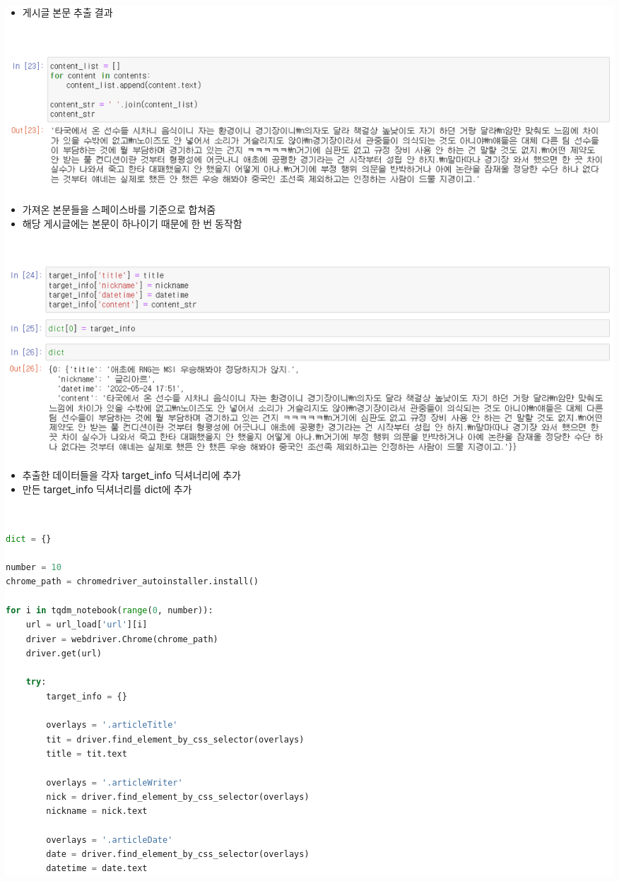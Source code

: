 - 게시글 본문 추출 결과

<br/>

![j27](https://github.com/Cheolyong-Kim/TIL/blob/master/%EC%8B%A4%EC%8A%B5/%EB%A1%A4%20%EC%9D%B8%EB%B2%A4%20msi%20%EA%B2%80%EC%83%89%20%EA%B2%B0%EA%B3%BC%20%ED%81%AC%EB%A1%A4%EB%A7%81(%EC%95%84%EC%A3%BC%20%EA%B0%84%EB%8B%A8%ED%95%98%EA%B2%8C)/image/j27.png?raw=true)

- 가져온 본문들을 스페이스바를 기준으로 합쳐줌
- 해당 게시글에는 본문이 하나이기 때문에 한 번 동작함

<br/>

![j28](https://github.com/Cheolyong-Kim/TIL/blob/master/%EC%8B%A4%EC%8A%B5/%EB%A1%A4%20%EC%9D%B8%EB%B2%A4%20msi%20%EA%B2%80%EC%83%89%20%EA%B2%B0%EA%B3%BC%20%ED%81%AC%EB%A1%A4%EB%A7%81(%EC%95%84%EC%A3%BC%20%EA%B0%84%EB%8B%A8%ED%95%98%EA%B2%8C)/image/j28.png?raw=true)

- 추출한 데이터들을 각자 target_info 딕셔너리에 추가
- 만든 target_info 딕셔너리를 dict에 추가

<br/>

```python
dict = {}

number = 10
chrome_path = chromedriver_autoinstaller.install()

for i in tqdm_notebook(range(0, number)):
    url = url_load['url'][i]
    driver = webdriver.Chrome(chrome_path)
    driver.get(url)
    
    try:
        target_info = {}
        
        overlays = '.articleTitle'
        tit = driver.find_element_by_css_selector(overlays)
        title = tit.text
        
        overlays = '.articleWriter'
        nick = driver.find_element_by_css_selector(overlays)
        nickname = nick.text
        
        overlays = '.articleDate'
        date = driver.find_element_by_css_selector(overlays)
        datetime = date.text
```